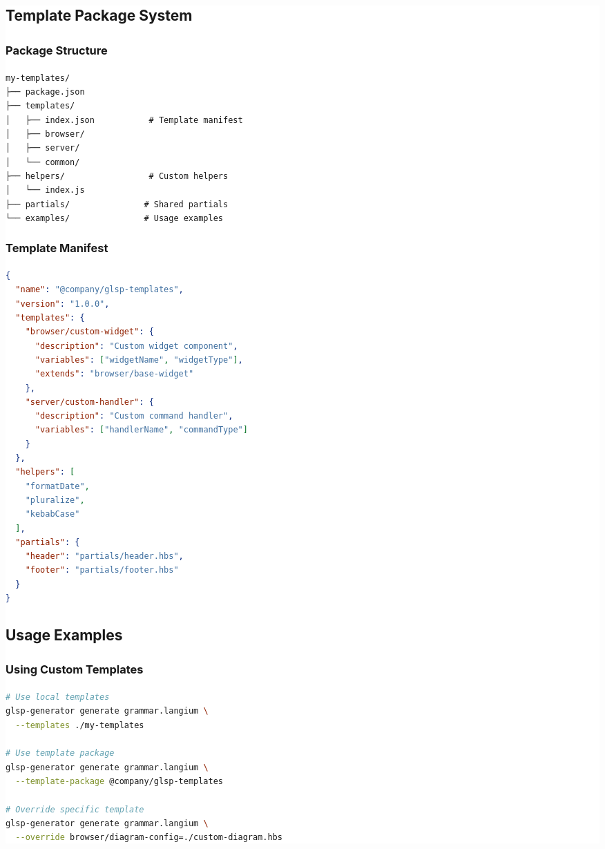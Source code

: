 ## Template Package System

### Package Structure
```
my-templates/
├── package.json
├── templates/
│   ├── index.json           # Template manifest
│   ├── browser/
│   ├── server/
│   └── common/
├── helpers/                 # Custom helpers
│   └── index.js
├── partials/               # Shared partials
└── examples/               # Usage examples
```

### Template Manifest
```json
{
  "name": "@company/glsp-templates",
  "version": "1.0.0",
  "templates": {
    "browser/custom-widget": {
      "description": "Custom widget component",
      "variables": ["widgetName", "widgetType"],
      "extends": "browser/base-widget"
    },
    "server/custom-handler": {
      "description": "Custom command handler",
      "variables": ["handlerName", "commandType"]
    }
  },
  "helpers": [
    "formatDate",
    "pluralize",
    "kebabCase"
  ],
  "partials": {
    "header": "partials/header.hbs",
    "footer": "partials/footer.hbs"
  }
}
```

## Usage Examples

### Using Custom Templates
```bash
# Use local templates
glsp-generator generate grammar.langium \
  --templates ./my-templates

# Use template package
glsp-generator generate grammar.langium \
  --template-package @company/glsp-templates

# Override specific template
glsp-generator generate grammar.langium \
  --override browser/diagram-config=./custom-diagram.hbs
```
